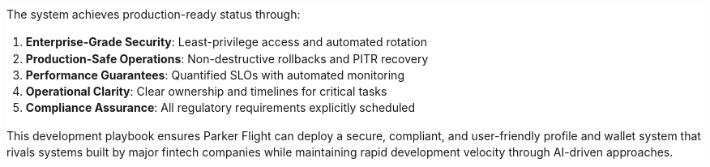 The system achieves production-ready status through:

1. **Enterprise-Grade Security**: Least-privilege access and automated rotation
2. **Production-Safe Operations**: Non-destructive rollbacks and PITR recovery
3. **Performance Guarantees**: Quantified SLOs with automated monitoring
4. **Operational Clarity**: Clear ownership and timelines for critical tasks
5. **Compliance Assurance**: All regulatory requirements explicitly scheduled

This development playbook ensures Parker Flight can deploy a secure, compliant, and user-friendly profile and wallet system that rivals systems built by major fintech companies while maintaining rapid development velocity through AI-driven approaches.
